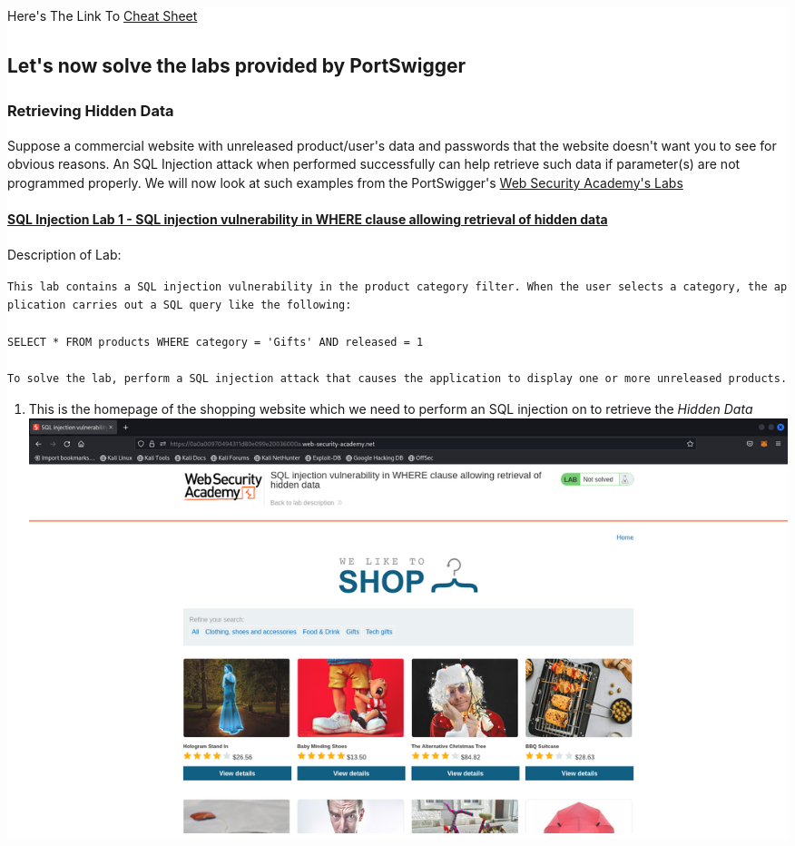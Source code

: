 Here's The Link To [Cheat Sheet](https://portswigger.net/web-security/sql-injection/cheat-sheet)


## Let's now solve the labs provided by PortSwigger

### Retrieving Hidden Data
Suppose a commercial website with unreleased product/user's data and passwords that the website doesn't want you to see for obvious reasons. An SQL Injection attack when performed successfully can help retrieve such data if parameter(s) are not programmed properly. We will now look at such examples from the PortSwigger's [Web Security Academy's Labs](https://portswigger.net/web-security)

#### [SQL Injection Lab 1 - SQL injection vulnerability in WHERE clause allowing retrieval of hidden data](https://portswigger.net/web-security/sql-injection/lab-retrieve-hidden-data)
Description of Lab:
```
This lab contains a SQL injection vulnerability in the product category filter. When the user selects a category, the application carries out a SQL query like the following:
 
SELECT * FROM products WHERE category = 'Gifts' AND released = 1

To solve the lab, perform a SQL injection attack that causes the application to display one or more unreleased products.
```

1. This is the homepage of the shopping website which we need to perform an SQL injection on to retrieve the *Hidden Data*
![image](./Attachments/SQL-Lab1-1.png)
